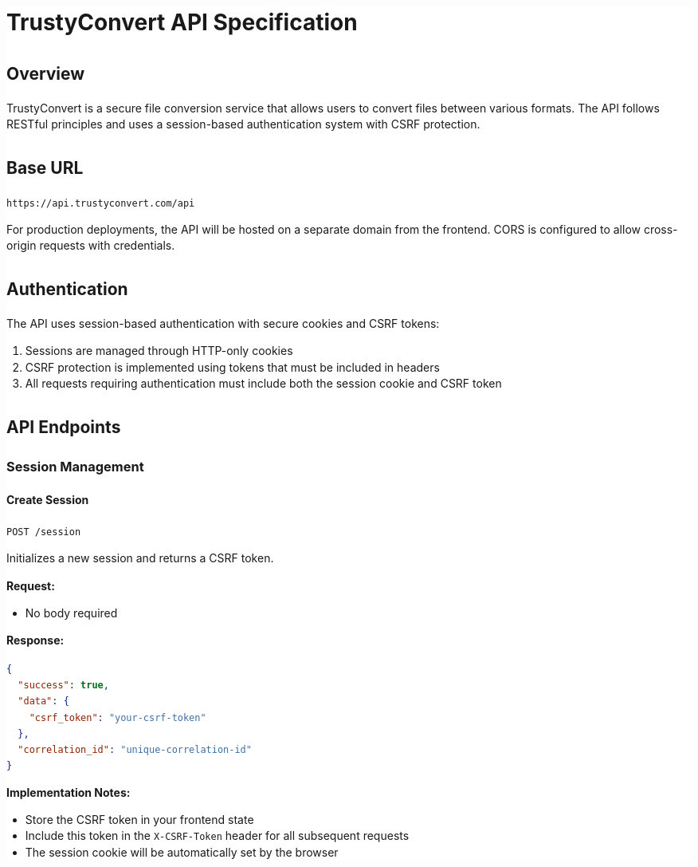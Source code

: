 # TrustyConvert API Specification

## Overview

TrustyConvert is a secure file conversion service that allows users to convert files between various formats. The API follows RESTful principles and uses a session-based authentication system with CSRF protection.

## Base URL

```
https://api.trustyconvert.com/api
```

For production deployments, the API will be hosted on a separate domain from the frontend. CORS is configured to allow cross-origin requests with credentials.

## Authentication

The API uses session-based authentication with secure cookies and CSRF tokens:

1. Sessions are managed through HTTP-only cookies
2. CSRF protection is implemented using tokens that must be included in headers
3. All requests requiring authentication must include both the session cookie and CSRF token

## API Endpoints

### Session Management

#### Create Session

```
POST /session
```

Initializes a new session and returns a CSRF token.

**Request:**
- No body required

**Response:**
```json
{
  "success": true,
  "data": {
    "csrf_token": "your-csrf-token"
  },
  "correlation_id": "unique-correlation-id"
}
```

**Implementation Notes:**
- Store the CSRF token in your frontend state
- Include this token in the `X-CSRF-Token` header for all subsequent requests
- The session cookie will be automatically set by the browser
